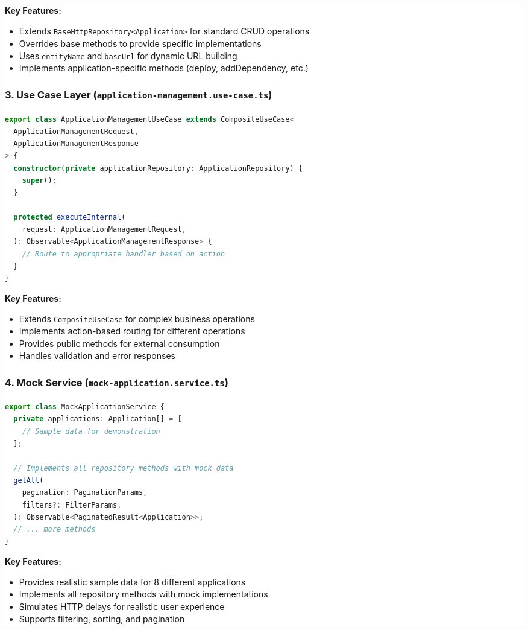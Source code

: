 **Key Features:**

- Extends `BaseHttpRepository<Application>` for standard CRUD operations
- Overrides base methods to provide specific implementations
- Uses `entityName` and `baseUrl` for dynamic URL building
- Implements application-specific methods (deploy, addDependency, etc.)

### 3. Use Case Layer (`application-management.use-case.ts`)

```typescript
export class ApplicationManagementUseCase extends CompositeUseCase<
  ApplicationManagementRequest,
  ApplicationManagementResponse
> {
  constructor(private applicationRepository: ApplicationRepository) {
    super();
  }

  protected executeInternal(
    request: ApplicationManagementRequest,
  ): Observable<ApplicationManagementResponse> {
    // Route to appropriate handler based on action
  }
}
```

**Key Features:**

- Extends `CompositeUseCase` for complex business operations
- Implements action-based routing for different operations
- Provides public methods for external consumption
- Handles validation and error responses

### 4. Mock Service (`mock-application.service.ts`)

```typescript
export class MockApplicationService {
  private applications: Application[] = [
    // Sample data for demonstration
  ];

  // Implements all repository methods with mock data
  getAll(
    pagination: PaginationParams,
    filters?: FilterParams,
  ): Observable<PaginatedResult<Application>>;
  // ... more methods
}
```

**Key Features:**

- Provides realistic sample data for 8 different applications
- Implements all repository methods with mock implementations
- Simulates HTTP delays for realistic user experience
- Supports filtering, sorting, and pagination

